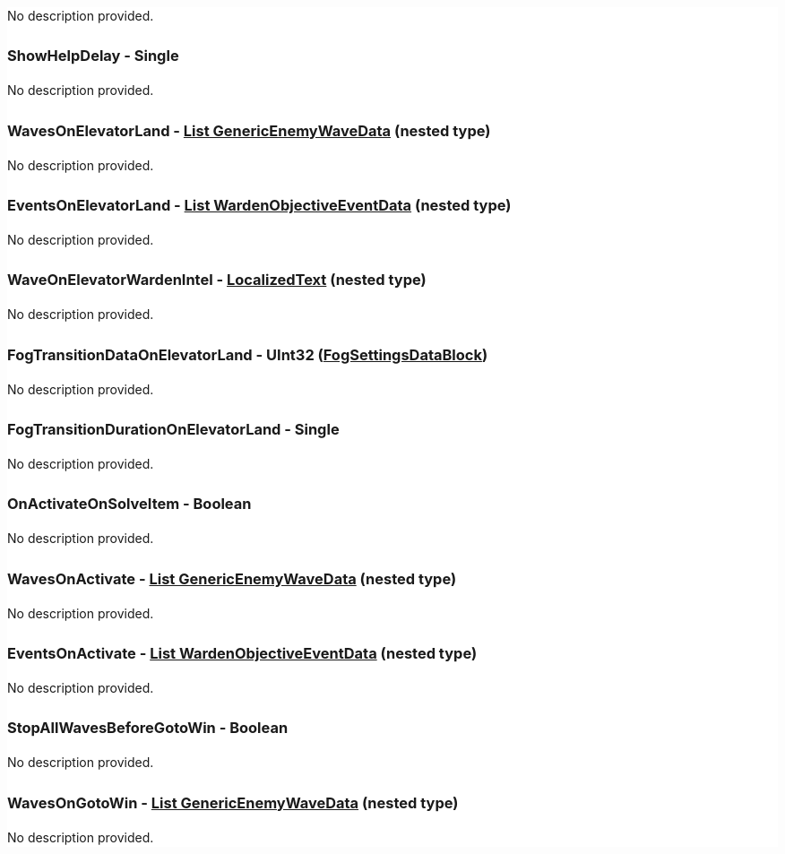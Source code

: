 No description provided.

### ShowHelpDelay - Single

No description provided.

### WavesOnElevatorLand - [List GenericEnemyWaveData](../../nested-types/genericenemywavedata.md) (nested type)

No description provided.

### EventsOnElevatorLand - [List WardenObjectiveEventData](../../nested-types/wardenobjectiveeventdata.md) (nested type)

No description provided.

### WaveOnElevatorWardenIntel - [LocalizedText](../../nested-types/localizedtext.md) (nested type)

No description provided.

### FogTransitionDataOnElevatorLand - UInt32 ([FogSettingsDataBlock](../main/fogsettings.md))

No description provided.

### FogTransitionDurationOnElevatorLand - Single

No description provided.

### OnActivateOnSolveItem - Boolean

No description provided.

### WavesOnActivate - [List GenericEnemyWaveData](../../nested-types/genericenemywavedata.md) (nested type)

No description provided.

### EventsOnActivate - [List WardenObjectiveEventData](../../nested-types/wardenobjectiveeventdata.md) (nested type)

No description provided.

### StopAllWavesBeforeGotoWin - Boolean

No description provided.

### WavesOnGotoWin - [List GenericEnemyWaveData](../../nested-types/genericenemywavedata.md) (nested type)

No description provided.

